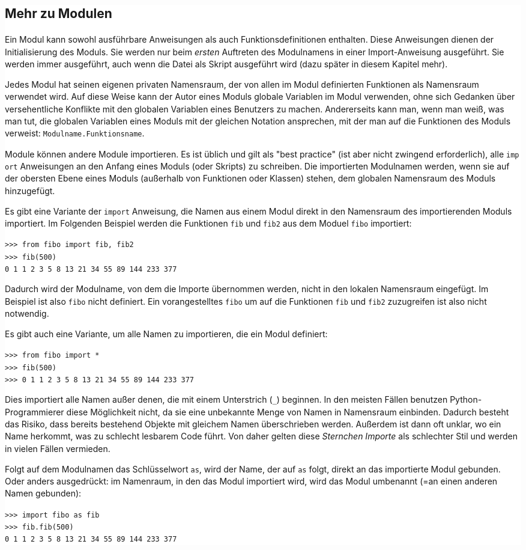 ## Mehr zu Modulen

Ein Modul kann sowohl ausführbare Anweisungen als auch Funktionsdefinitionen enthalten. Diese Anweisungen dienen der Initialisierung des Moduls. Sie werden nur beim *ersten* Auftreten des Modulnamens in einer Import-Anweisung ausgeführt. Sie werden immer ausgeführt, auch wenn die Datei als Skript ausgeführt wird (dazu später in diesem Kapitel mehr).

Jedes Modul hat seinen eigenen privaten Namensraum, der von allen im Modul definierten Funktionen als Namensraum verwendet wird. Auf diese Weise kann der Autor eines Moduls globale Variablen im Modul verwenden, ohne sich Gedanken über versehentliche Konflikte mit den globalen Variablen eines Benutzers zu machen. Andererseits kann man, wenn man weiß, was man tut, die globalen Variablen eines Moduls mit der gleichen Notation ansprechen, mit der man auf die Funktionen des Moduls verweist: `Modulname.Funktionsname`.

Module können andere Module importieren. Es ist üblich und gilt als "best practice" (ist aber nicht zwingend erforderlich), alle `import` Anweisungen an den Anfang eines Moduls (oder Skripts) zu schreiben. Die importierten Modulnamen werden, wenn sie auf der obersten Ebene eines Moduls (außerhalb von Funktionen oder Klassen) stehen, dem globalen Namensraum des Moduls hinzugefügt.

Es gibt eine Variante der `import` Anweisung, die Namen aus einem Modul direkt in den Namensraum des importierenden Moduls importiert. Im Folgenden Beispiel werden die Funktionen `fib` und `fib2` aus dem Moduel `fibo` importiert:

```pycon
>>> from fibo import fib, fib2
>>> fib(500)
0 1 1 2 3 5 8 13 21 34 55 89 144 233 377
```

Dadurch wird der Modulname, von dem die Importe übernommen werden, nicht in den lokalen Namensraum eingefügt. Im Beispiel ist also `fibo` nicht definiert. Ein vorangestelltes `fibo` um auf die Funktionen `fib` und `fib2` zuzugreifen ist also nicht notwendig.

Es gibt auch eine Variante, um alle Namen zu importieren, die ein Modul definiert:

```pycon
>>> from fibo import *
>>> fib(500)
>>> 0 1 1 2 3 5 8 13 21 34 55 89 144 233 377
```

Dies importiert alle Namen außer denen, die mit einem Unterstrich (`_`) beginnen. In den meisten Fällen benutzen Python-Programmierer diese Möglichkeit nicht, da sie eine unbekannte Menge von Namen in Namensraum einbinden. Dadurch besteht das Risiko, dass bereits bestehend Objekte mit gleichem Namen überschrieben werden. Außerdem ist dann oft unklar, wo ein Name herkommt, was zu schlecht lesbarem Code führt. Von daher gelten diese *Sternchen Importe* als schlechter Stil und werden in vielen Fällen vermieden.

Folgt auf dem Modulnamen das Schlüsselwort `as`, wird der Name, der auf `as` folgt, direkt an das importierte Modul gebunden. Oder anders ausgedrückt: im Namenraum, in den das Modul importiert wird, wird das Modul umbenannt (=an einen anderen Namen gebunden):

```pycon
>>> import fibo as fib
>>> fib.fib(500)
0 1 1 2 3 5 8 13 21 34 55 89 144 233 377
```

